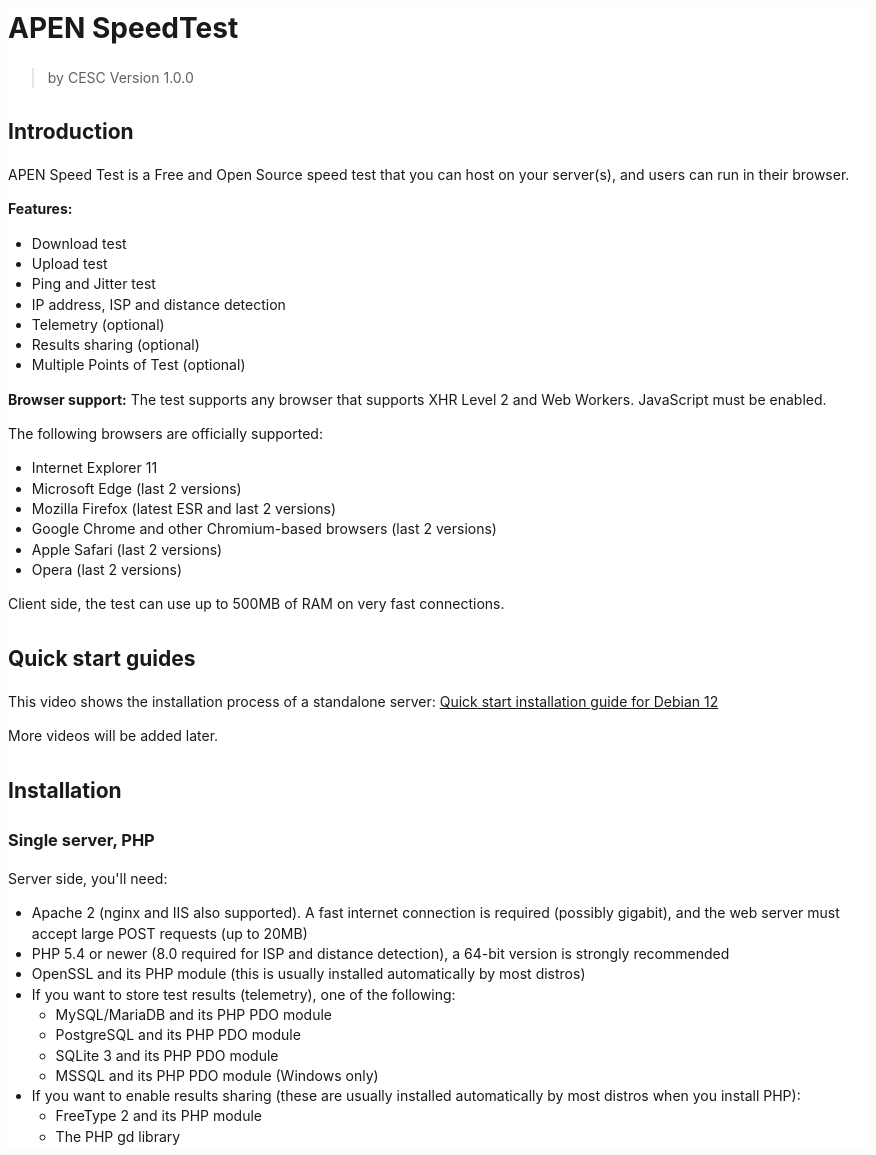 # APEN SpeedTest

> by CESC
> Version 1.0.0

## Introduction

APEN Speed Test is a Free and Open Source speed test that you can host on your server(s), and users can run in their browser.

__Features:__

* Download test
* Upload test
* Ping and Jitter test
* IP address, ISP and distance detection
* Telemetry (optional)
* Results sharing (optional)
* Multiple Points of Test (optional)

__Browser support:__
The test supports any browser that supports XHR Level 2 and Web Workers. JavaScript must be enabled.

The following browsers are officially supported:

* Internet Explorer 11
* Microsoft Edge (last 2 versions)
* Mozilla Firefox (latest ESR and last 2 versions)
* Google Chrome and other Chromium-based browsers (last 2 versions)
* Apple Safari (last 2 versions)
* Opera (last 2 versions)

Client side, the test can use up to 500MB of RAM on very fast connections.

## Quick start guides

This video shows the installation process of a standalone server: [Quick start installation guide for Debian 12](https://fdossena.com/?p=speedtest/quickstart_deb12.frag)

More videos will be added later.

## Installation

### Single server, PHP

Server side, you'll need:

* Apache 2 (nginx and IIS also supported). A fast internet connection is required (possibly gigabit), and the web server must accept large POST requests (up to 20MB)
* PHP 5.4 or newer (8.0 required for ISP and distance detection), a 64-bit version is strongly recommended
* OpenSSL and its PHP module (this is usually installed automatically by most distros)
* If you want to store test results (telemetry), one of the following:
  * MySQL/MariaDB and its PHP PDO module
  * PostgreSQL and its PHP PDO module
  * SQLite 3 and its PHP PDO module
  * MSSQL and its PHP PDO module (Windows only)
* If you want to enable results sharing (these are usually installed automatically by most distros when you install PHP):
  * FreeType 2 and its PHP module
  * The PHP gd library
